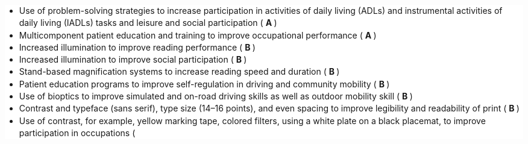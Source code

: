   <td valign="top">
    <ul style="list-style-type: disc;">
     <li>
      Use of problem-solving strategies to increase participation in activities of daily living (ADLs) and instrumental activities of daily living (IADLs) tasks and leisure and social participation (
      <strong>
       A
      </strong>
      )
     </li>
     <li>
      Multicomponent patient education and training to improve occupational performance (
      <strong>
       A
      </strong>
      )
     </li>
     <li>
      Increased illumination to improve reading performance (
      <strong>
       B
      </strong>
      )
     </li>
     <li>
      Increased illumination to improve social participation (
      <strong>
       B
      </strong>
      )
     </li>
     <li>
      Stand-based magnification systems to increase reading speed and duration (
      <strong>
       B
      </strong>
      )
     </li>
     <li>
      Patient education programs to improve self-regulation in driving and community mobility (
      <strong>
       B
      </strong>
      )
     </li>
     <li>
      Use of bioptics to improve simulated and on-road driving skills as well as outdoor mobility skill (
      <strong>
       B
      </strong>
      )
     </li>
     <li>
      Contrast and typeface (sans serif), type size (14–16 points), and even spacing to improve legibility and readability of print (
      <strong>
       B
      </strong>
      )
     </li>
     <li>
      Use of contrast, for example, yellow marking tape, colored filters, using a white plate on a black placemat, to improve participation in occupations (
      <strong>